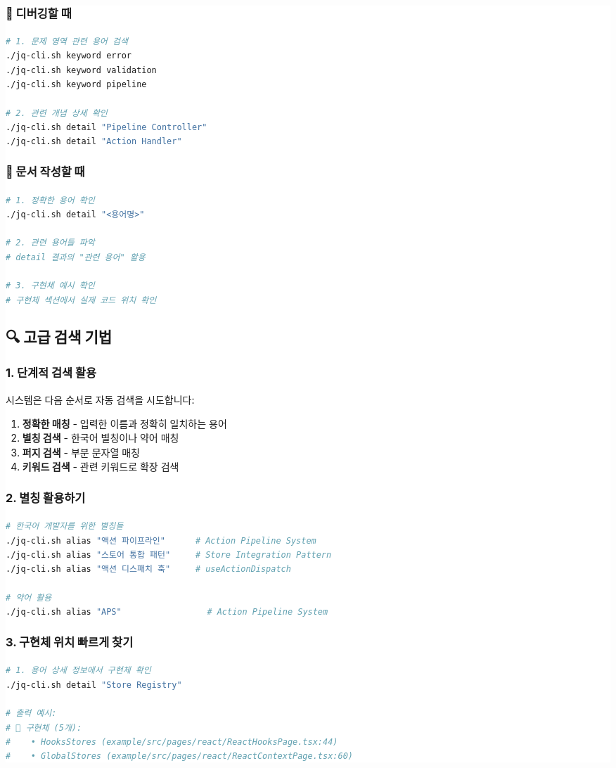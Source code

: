 ### 🐛 디버깅할 때
```bash
# 1. 문제 영역 관련 용어 검색
./jq-cli.sh keyword error
./jq-cli.sh keyword validation
./jq-cli.sh keyword pipeline

# 2. 관련 개념 상세 확인
./jq-cli.sh detail "Pipeline Controller"
./jq-cli.sh detail "Action Handler"
```

### 📖 문서 작성할 때
```bash
# 1. 정확한 용어 확인
./jq-cli.sh detail "<용어명>"

# 2. 관련 용어들 파악
# detail 결과의 "관련 용어" 활용

# 3. 구현체 예시 확인
# 구현체 섹션에서 실제 코드 위치 확인
```

## 🔍 고급 검색 기법

### 1. 단계적 검색 활용
시스템은 다음 순서로 자동 검색을 시도합니다:
1. **정확한 매칭** - 입력한 이름과 정확히 일치하는 용어
2. **별칭 검색** - 한국어 별칭이나 약어 매칭
3. **퍼지 검색** - 부분 문자열 매칭
4. **키워드 검색** - 관련 키워드로 확장 검색

### 2. 별칭 활용하기
```bash
# 한국어 개발자를 위한 별칭들
./jq-cli.sh alias "액션 파이프라인"      # Action Pipeline System
./jq-cli.sh alias "스토어 통합 패턴"     # Store Integration Pattern
./jq-cli.sh alias "액션 디스패치 훅"     # useActionDispatch

# 약어 활용
./jq-cli.sh alias "APS"                 # Action Pipeline System
```

### 3. 구현체 위치 빠르게 찾기
```bash
# 1. 용어 상세 정보에서 구현체 확인
./jq-cli.sh detail "Store Registry"

# 출력 예시:
# 🔧 구현체 (5개):
#    • HooksStores (example/src/pages/react/ReactHooksPage.tsx:44)
#    • GlobalStores (example/src/pages/react/ReactContextPage.tsx:60)
```
